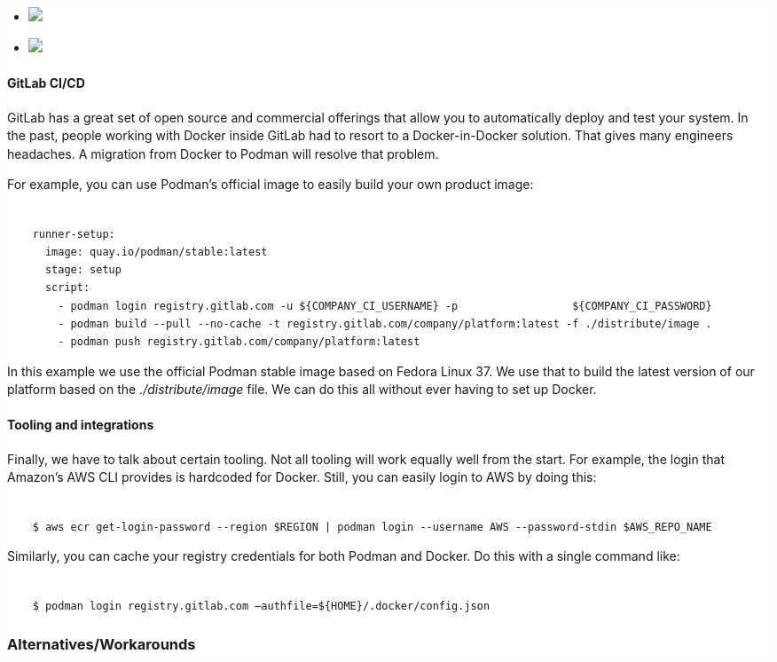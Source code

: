   * ![][19]

  * ![][20]




#### GitLab CI/CD

GitLab has a great set of open source and commercial offerings that allow you to automatically deploy and test your system. In the past, people working with Docker inside GitLab had to resort to a Docker-in-Docker solution. That gives many engineers headaches. A migration from Docker to Podman will resolve that problem.

For example, you can use Podman’s official image to easily build your own product image:

```

    runner-setup:
      image: quay.io/podman/stable:latest
      stage: setup
      script:
        - podman login registry.gitlab.com -u ${COMPANY_CI_USERNAME} -p                  ${COMPANY_CI_PASSWORD}
        - podman build --pull --no-cache -t registry.gitlab.com/company/platform:latest -f ./distribute/image .
        - podman push registry.gitlab.com/company/platform:latest

```

In this example we use the official Podman stable image based on Fedora Linux 37. We use that to build the latest version of our platform based on the _./distribute/image_ file. We can do this all without ever having to set up Docker.

#### Tooling and integrations

Finally, we have to talk about certain tooling. Not all tooling will work equally well from the start. For example, the login that Amazon’s AWS CLI provides is hardcoded for Docker. Still, you can easily login to AWS by doing this:

```

    $ aws ecr get-login-password --region $REGION | podman login --username AWS --password-stdin $AWS_REPO_NAME

```

Similarly, you can cache your registry credentials for both Podman and Docker. Do this with a single command like:

```

    $ podman login registry.gitlab.com –authfile=${HOME}/.docker/config.json

```

### Alternatives/Workarounds


[#]: subject: "Docker and Fedora 37: Migrating to Podman"
[#]: via: "https://fedoramagazine.org/docker-and-fedora-37-migrating-to-podman/"
[#]: author: "Kevin Degeling https://fedoramagazine.org/author/eonfge/"
[#]: collector: "lujun9972"
[#]: translator: " "
[#]: reviewer: " "
[#]: publisher: " "
[#]: url: " "
[a]: https://fedoramagazine.org/author/eonfge/
[b]: https://github.com/lujun9972
[1]: https://fedoramag.wpenginepowered.com/wp-content/uploads/2022/12/DockerFedora37_cover-816x345.png
[2]: https://fedoramagazine.org/docker-and-fedora-32/
[3]: https://fedoramagazine.org/docker-and-fedora-35/
[4]: https://opencontainers.org/
[5]: https://fedoramagazine.org/using-ansible-to-configure-podman-containers/
[6]: https://podman-desktop.io/
[7]: https://flathub.org/apps/details/io.podman_desktop.PodmanDesktop
[8]: https://fedoramag.wpenginepowered.com/wp-content/uploads/2022/12/DockerFedora37_step_01-1024x638.png
[9]: https://fedoramag.wpenginepowered.com/wp-content/uploads/2022/12/DockerFedora37_step_02-1024x638.png
[10]: https://fedoramag.wpenginepowered.com/wp-content/uploads/2022/12/DockerFedora37_step_03-1024x638.png
[11]: https://fedoramag.wpenginepowered.com/wp-content/uploads/2022/12/DockerFedora37_step_04-1024x638.png
[12]: https://fedoramag.wpenginepowered.com/wp-content/uploads/2022/12/DockerFedora37_step_05-1024x638.png
[13]: https://fedoramag.wpenginepowered.com/wp-content/uploads/2022/12/DockerFedora37_step_06-1024x638.png
[14]: https://fedoramag.wpenginepowered.com/wp-content/uploads/2022/12/DockerFedora37_step_07-1024x638.png
[15]: https://pagure.io/Magazine-DockerFedora37/blob/master/f/docker-compose-platform.yaml
[16]: https://pagure.io/Magazine-DockerFedora37/blob/master/f/podman-kube-platform.yaml
[17]: https://pagure.io/Magazine-DockerFedora37/blob/master/f/podman-kube-platform-cleanup.yaml
[18]: https://fedoramag.wpenginepowered.com/wp-content/uploads/2022/12/DockerFedora37_post_01-1024x638.png
[19]: https://fedoramag.wpenginepowered.com/wp-content/uploads/2022/12/DockerFedora37_post_02-1024x627.png
[20]: https://fedoramag.wpenginepowered.com/wp-content/uploads/2022/12/DockerFedora37_post_03-1024x627.png
[21]: https://github.com/marhkb/pods
[22]: https://fedoramag.wpenginepowered.com/wp-content/uploads/2022/12/DockerFedora37_gnome_tooling_cropped_01.png
[23]: https://fedoramag.wpenginepowered.com/wp-content/uploads/2022/12/DockerFedora37_gnome_tooling_cropped_02.png
[24]: https://fedoramag.wpenginepowered.com/wp-content/uploads/2022/12/DockerFedora37_gnome_tooling_cropped_03.png